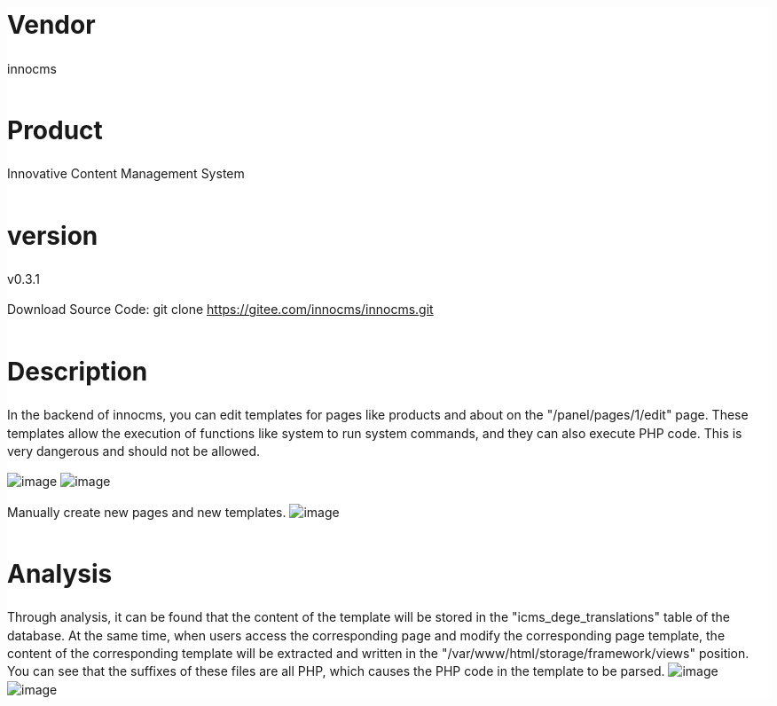 # Vendor

innocms

# Product

Innovative Content Management System

# version

v0.3.1

Download Source Code: git clone https://gitee.com/innocms/innocms.git

# Description

In the backend of innocms, you can edit templates for pages like products and about on the "/panel/pages/1/edit" page. These templates allow the execution of functions like system to run system commands, and they can also execute PHP code. This is very dangerous and should not be allowed.

<img width="1155" alt="image" src="https://github.com/user-attachments/assets/87cf6767-125b-4882-80f0-168d76498ae6">
<img width="699" alt="image" src="https://github.com/user-attachments/assets/af5a2a84-c2ba-415f-91c1-f6ad75231564">

Manually create new pages and new templates.
<img width="868" alt="image" src="https://github.com/user-attachments/assets/d4665546-fbeb-4ec9-8e6d-c25518cf08b8">

# Analysis

Through analysis, it can be found that the content of the template will be stored in the "icms_dege_translations" table of the database. At the same time, when users access the corresponding page and modify the corresponding page template, the content of the corresponding template will be extracted and written in the "/var/www/html/storage/framework/views" position. You can see that the suffixes of these files are all PHP, which causes the PHP code in the template to be parsed.
<img width="1415" alt="image" src="https://github.com/user-attachments/assets/533221cc-f9f6-46f3-8519-d878621c6fb9">
<img width="1232" alt="image" src="https://github.com/user-attachments/assets/f6f8087a-c149-46a2-b756-517783ce811b">
